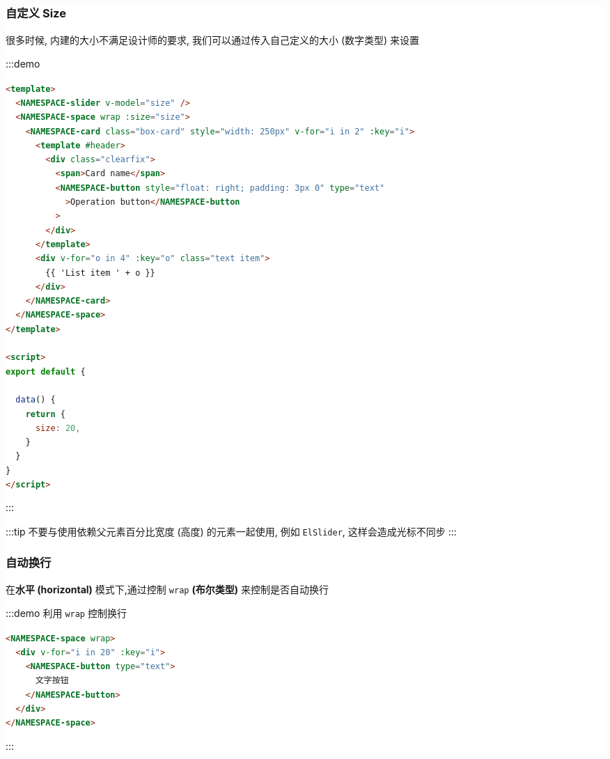 ### 自定义 Size
很多时候, 内建的大小不满足设计师的要求, 我们可以通过传入自己定义的大小 (数字类型) 来设置

:::demo
```html
<template>
  <NAMESPACE-slider v-model="size" />
  <NAMESPACE-space wrap :size="size">
    <NAMESPACE-card class="box-card" style="width: 250px" v-for="i in 2" :key="i">
      <template #header>
        <div class="clearfix">
          <span>Card name</span>
          <NAMESPACE-button style="float: right; padding: 3px 0" type="text"
            >Operation button</NAMESPACE-button
          >
        </div>
      </template>
      <div v-for="o in 4" :key="o" class="text item">
        {{ 'List item ' + o }}
      </div>
    </NAMESPACE-card>
  </NAMESPACE-space>
</template>

<script>
export default {

  data() {
    return {
      size: 20,
    }
  }
}
</script>
```
:::

:::tip
不要与使用依赖父元素百分比宽度 (高度) 的元素一起使用, 例如 `ElSlider`, 这样会造成光标不同步
:::

### 自动换行
在**水平 (horizontal)** 模式下,通过控制 `wrap` **(布尔类型)** 来控制是否自动换行

:::demo 利用 `wrap` 控制换行

```html
<NAMESPACE-space wrap>
  <div v-for="i in 20" :key="i">
    <NAMESPACE-button type="text">
      文字按钮
    </NAMESPACE-button>
  </div>
</NAMESPACE-space>
```
:::
